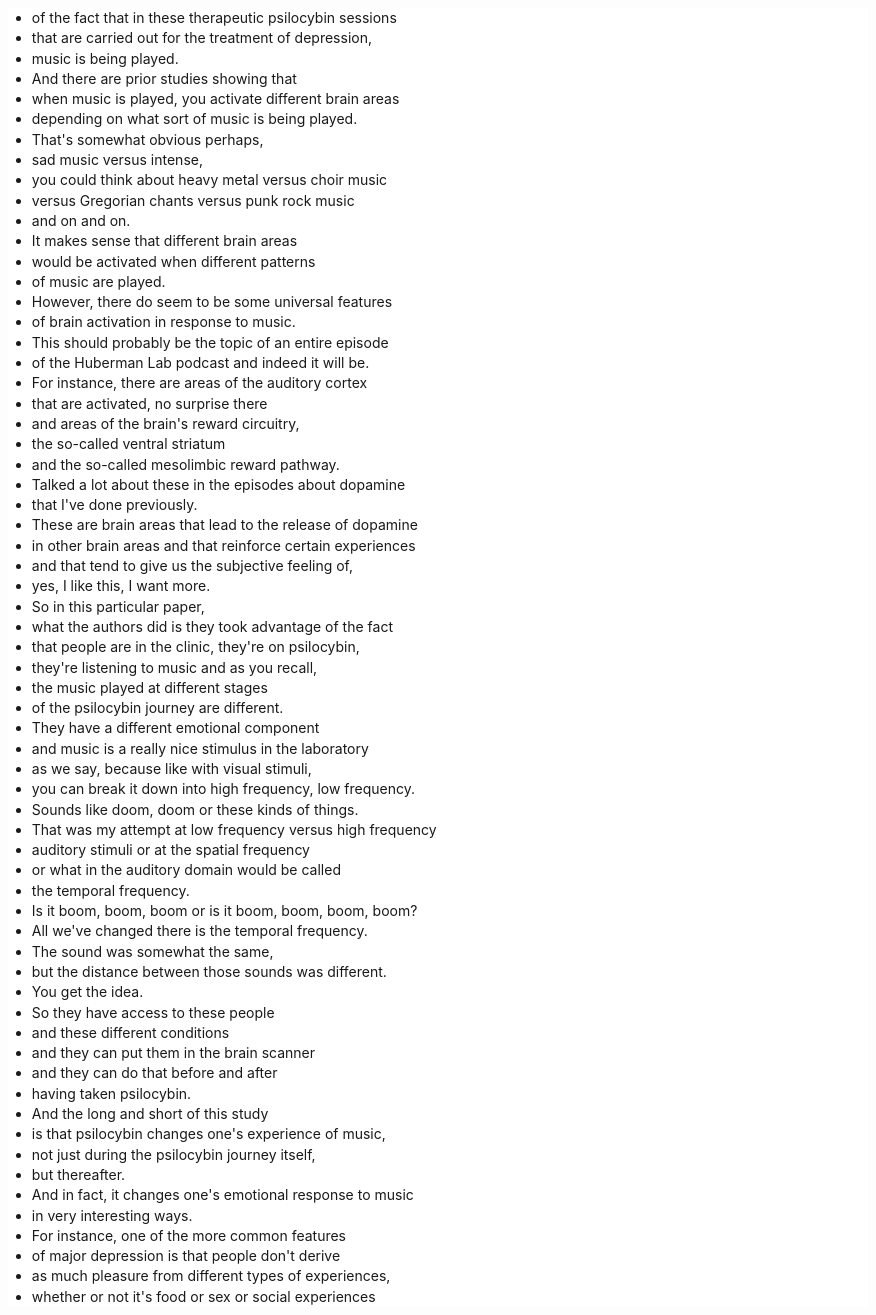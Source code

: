 *  of the fact that in these therapeutic psilocybin sessions
*  that are carried out for the treatment of depression,
*  music is being played.
*  And there are prior studies showing that
*  when music is played, you activate different brain areas
*  depending on what sort of music is being played.
*  That's somewhat obvious perhaps,
*  sad music versus intense,
*  you could think about heavy metal versus choir music
*  versus Gregorian chants versus punk rock music
*  and on and on.
*  It makes sense that different brain areas
*  would be activated when different patterns
*  of music are played.
*  However, there do seem to be some universal features
*  of brain activation in response to music.
*  This should probably be the topic of an entire episode
*  of the Huberman Lab podcast and indeed it will be.
*  For instance, there are areas of the auditory cortex
*  that are activated, no surprise there
*  and areas of the brain's reward circuitry,
*  the so-called ventral striatum
*  and the so-called mesolimbic reward pathway.
*  Talked a lot about these in the episodes about dopamine
*  that I've done previously.
*  These are brain areas that lead to the release of dopamine
*  in other brain areas and that reinforce certain experiences
*  and that tend to give us the subjective feeling of,
*  yes, I like this, I want more.
*  So in this particular paper,
*  what the authors did is they took advantage of the fact
*  that people are in the clinic, they're on psilocybin,
*  they're listening to music and as you recall,
*  the music played at different stages
*  of the psilocybin journey are different.
*  They have a different emotional component
*  and music is a really nice stimulus in the laboratory
*  as we say, because like with visual stimuli,
*  you can break it down into high frequency, low frequency.
*  Sounds like doom, doom or these kinds of things.
*  That was my attempt at low frequency versus high frequency
*  auditory stimuli or at the spatial frequency
*  or what in the auditory domain would be called
*  the temporal frequency.
*  Is it boom, boom, boom or is it boom, boom, boom, boom?
*  All we've changed there is the temporal frequency.
*  The sound was somewhat the same,
*  but the distance between those sounds was different.
*  You get the idea.
*  So they have access to these people
*  and these different conditions
*  and they can put them in the brain scanner
*  and they can do that before and after
*  having taken psilocybin.
*  And the long and short of this study
*  is that psilocybin changes one's experience of music,
*  not just during the psilocybin journey itself,
*  but thereafter.
*  And in fact, it changes one's emotional response to music
*  in very interesting ways.
*  For instance, one of the more common features
*  of major depression is that people don't derive
*  as much pleasure from different types of experiences,
*  whether or not it's food or sex or social experiences